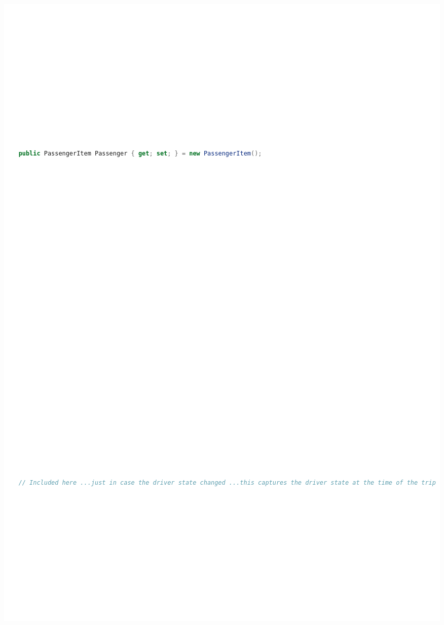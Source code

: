 ```csharp














    public PassengerItem Passenger { get; set; } = new PassengerItem();































    // Included here ...just in case the driver state changed ...this captures the driver state at the time of the trip















```